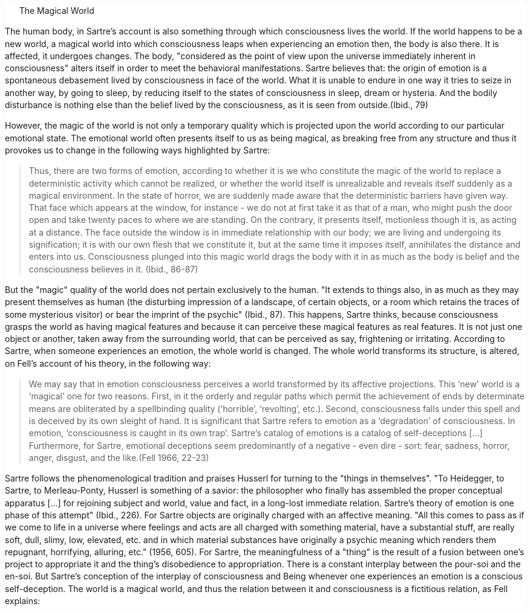 &nbsp;&nbsp;&nbsp;&nbsp;&nbsp;&nbsp;The Magical World

The human body, in Sartre’s account is also something through which consciousness lives the world. If the world happens to be a new world, a magical world into which consciousness leaps when experiencing an emotion then, the body is also there. It is affected, it undergoes changes. The body, "considered as the point of view upon the universe immediately inherent in consciousness" alters itself in order to meet the behavioral manifestations. Sartre believes that:
the origin of emotion is a spontaneous debasement lived by consciousness in face of the world. What it is unable to endure in one way it tries to seize in another way, by going to sleep, by reducing itself to the states of consciousness in sleep, dream or hysteria. And the bodily disturbance is nothing else than the belief lived by the consciousness, as it is seen from outside.(Ibid., 79)

However, the magic of the world is not only a temporary quality which is projected upon the world according to our particular emotional state. 
The emotional world often presents itself to us as being magical, as breaking free from any structure and thus it provokes us to change in the following ways highlighted by Sartre:

>Thus, there are two forms of emotion, according to whether it is we who constitute the magic of the world to replace a deterministic activity which cannot be realized, or whether the world itself is unrealizable and reveals itself suddenly as a magical environment. In the state of horror, we are suddenly made aware that the deterministic barriers have given way. That face which appears at the window, for instance - we do not at first take it as that of a man, who might push the door open and take twenty paces to where we are standing. On the contrary, it presents itself, motionless though it is, as acting at a distance. The face outside the window is in immediate relationship with our body; we are living and undergoing its signification; it is with our own flesh that we constitute it, but at the same time it imposes itself, annihilates the distance and enters into us. Consciousness plunged into this magic world drags the body with it in as much as the body is belief and the consciousness believes in it. (Ibid., 86-87)

But the "magic" quality of the world does not pertain exclusively to the human. "It extends to things also, in as much as they may present themselves as human (the disturbing impression of a landscape, of certain objects, or a room which retains the traces of some mysterious visitor) or bear the imprint of the psychic" (Ibid., 87). This happens, Sartre thinks, because consciousness grasps the world as having magical features and because it can perceive these magical features as real features. It is not just one object or another, taken away from the surrounding world, that can be perceived as say, frightening or irritating. 
According to Sartre, when someone experiences an emotion, the whole world is changed. The whole world transforms its structure, is altered, on Fell’s account of his theory, in the following way:

>We may say that in emotion consciousness perceives a world transformed by its affective projections. This ‘new’ world is a ‘magical’ one for two reasons. First, in it the orderly and regular paths which permit the achievement of ends by determinate means are obliterated by a spellbinding quality (‘horrible’, ‘revolting’, etc.). Second, consciousness falls under this spell and is deceived by its own sleight of hand. It is significant that Sartre refers to emotion as a ‘degradation’ of consciousness. In emotion, ‘consciousness is caught in its own trap’. Sartre’s catalog of emotions is a catalog of self-deceptions […] Furthermore, for Sartre, emotional deceptions seem predominantly of a negative - even dire - sort: fear, sadness, horror, anger, disgust, and the like.(Fell 1966, 22-23)

Sartre follows the phenomenological tradition and praises Husserl for turning to the "things in themselves". "To Heidegger, to Sartre, to Merleau-Ponty, Husserl is something of a savior: the philosopher who finally has assembled the proper conceptual apparatus […] for rejoining subject and world, value and fact, in a long-lost immediate relation. Sartre’s theory of emotion is one phase of this attempt" (Ibid., 226). For Sartre objects are originally charged with an affective meaning. "All this comes to pass as if we come to life in a universe where feelings and acts are all charged with something material, have a substantial stuff, are really soft, dull, slimy, low, elevated, etc. and in which material substances have originally a psychic meaning which renders them repugnant, horrifying, alluring, etc." (1956, 605). For Sartre, the meaningfulness of a "thing" is the result of a fusion between one’s project to appropriate it and the thing’s disobedience to appropriation. There is a constant interplay between the pour-soi and the en-soi. 
But Sartre’s conception of the interplay of consciousness and Being whenever one experiences an emotion is a conscious self-deception. The world is a magical world, and thus the relation between it and consciousness is a fictitious relation, as Fell explains:
